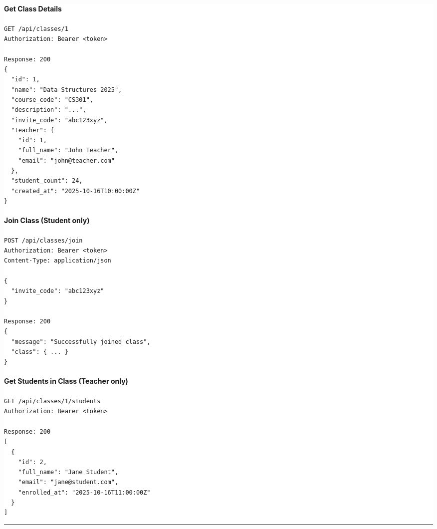 #### Get Class Details
```http
GET /api/classes/1
Authorization: Bearer <token>

Response: 200
{
  "id": 1,
  "name": "Data Structures 2025",
  "course_code": "CS301",
  "description": "...",
  "invite_code": "abc123xyz",
  "teacher": {
    "id": 1,
    "full_name": "John Teacher",
    "email": "john@teacher.com"
  },
  "student_count": 24,
  "created_at": "2025-10-16T10:00:00Z"
}
```

#### Join Class (Student only)
```http
POST /api/classes/join
Authorization: Bearer <token>
Content-Type: application/json

{
  "invite_code": "abc123xyz"
}

Response: 200
{
  "message": "Successfully joined class",
  "class": { ... }
}
```

#### Get Students in Class (Teacher only)
```http
GET /api/classes/1/students
Authorization: Bearer <token>

Response: 200
[
  {
    "id": 2,
    "full_name": "Jane Student",
    "email": "jane@student.com",
    "enrolled_at": "2025-10-16T11:00:00Z"
  }
]
```

---